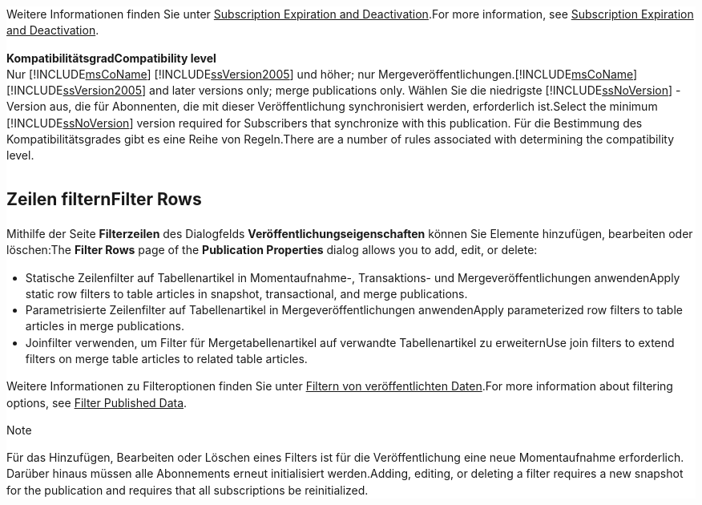  <span data-ttu-id="9919d-121">Weitere Informationen finden Sie unter [Subscription Expiration and Deactivation](subscription-expiration-and-deactivation.md).</span><span class="sxs-lookup"><span data-stu-id="9919d-121">For more information, see [Subscription Expiration and Deactivation](subscription-expiration-and-deactivation.md).</span></span>  
  
 <span data-ttu-id="9919d-122">**Kompatibilitätsgrad**</span><span class="sxs-lookup"><span data-stu-id="9919d-122">**Compatibility level**</span></span>  
 <span data-ttu-id="9919d-123">Nur [!INCLUDE[msCoName](../../includes/msconame-md.md)] [!INCLUDE[ssVersion2005](../../includes/ssversion2005-md.md)] und höher; nur Mergeveröffentlichungen.</span><span class="sxs-lookup"><span data-stu-id="9919d-123">[!INCLUDE[msCoName](../../includes/msconame-md.md)] [!INCLUDE[ssVersion2005](../../includes/ssversion2005-md.md)] and later versions only; merge publications only.</span></span> <span data-ttu-id="9919d-124">Wählen Sie die niedrigste [!INCLUDE[ssNoVersion](../../includes/ssnoversion-md.md)] -Version aus, die für Abonnenten, die mit dieser Veröffentlichung synchronisiert werden, erforderlich ist.</span><span class="sxs-lookup"><span data-stu-id="9919d-124">Select the minimum [!INCLUDE[ssNoVersion](../../includes/ssnoversion-md.md)] version required for Subscribers that synchronize with this publication.</span></span> <span data-ttu-id="9919d-125">Für die Bestimmung des Kompatibilitätsgrades gibt es eine Reihe von Regeln.</span><span class="sxs-lookup"><span data-stu-id="9919d-125">There are a number of rules associated with determining the compatibility level.</span></span>  

## <a name="filter-rows"></a><span data-ttu-id="9919d-126">Zeilen filtern</span><span class="sxs-lookup"><span data-stu-id="9919d-126">Filter Rows</span></span>

  <span data-ttu-id="9919d-127">Mithilfe der Seite **Filterzeilen** des Dialogfelds **Veröffentlichungseigenschaften** können Sie Elemente hinzufügen, bearbeiten oder löschen:</span><span class="sxs-lookup"><span data-stu-id="9919d-127">The **Filter Rows** page of the **Publication Properties** dialog allows you to add, edit, or delete:</span></span>  
  
-   <span data-ttu-id="9919d-128">Statische Zeilenfilter auf Tabellenartikel in Momentaufnahme-, Transaktions- und Mergeveröffentlichungen anwenden</span><span class="sxs-lookup"><span data-stu-id="9919d-128">Apply static row filters to table articles in snapshot, transactional, and merge publications.</span></span>    
-   <span data-ttu-id="9919d-129">Parametrisierte Zeilenfilter auf Tabellenartikel in Mergeveröffentlichungen anwenden</span><span class="sxs-lookup"><span data-stu-id="9919d-129">Apply parameterized row filters to table articles in merge publications.</span></span>    
-   <span data-ttu-id="9919d-130">Joinfilter verwenden, um Filter für Mergetabellenartikel auf verwandte Tabellenartikel zu erweitern</span><span class="sxs-lookup"><span data-stu-id="9919d-130">Use join filters to extend filters on merge table articles to related table articles.</span></span>  
  
 <span data-ttu-id="9919d-131">Weitere Informationen zu Filteroptionen finden Sie unter [Filtern von veröffentlichten Daten](publish/filter-published-data.md).</span><span class="sxs-lookup"><span data-stu-id="9919d-131">For more information about filtering options, see [Filter Published Data](publish/filter-published-data.md).</span></span>  
  
> [!NOTE]  
>  <span data-ttu-id="9919d-132">Für das Hinzufügen, Bearbeiten oder Löschen eines Filters ist für die Veröffentlichung eine neue Momentaufnahme erforderlich. Darüber hinaus müssen alle Abonnements erneut initialisiert werden.</span><span class="sxs-lookup"><span data-stu-id="9919d-132">Adding, editing, or deleting a filter requires a new snapshot for the publication and requires that all subscriptions be reinitialized.</span></span>  
  